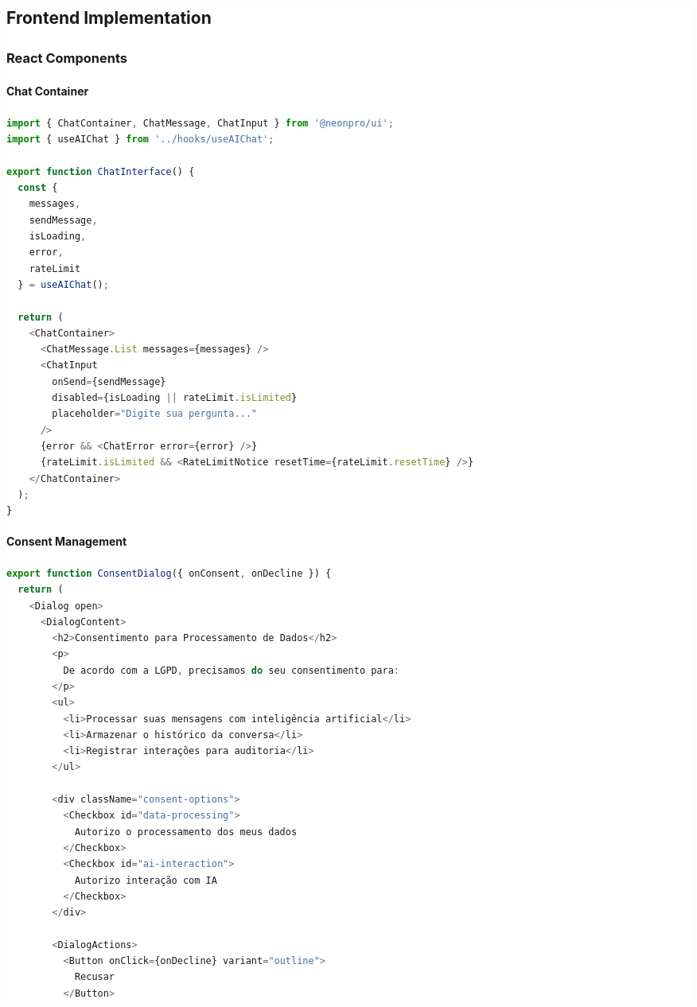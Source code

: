 ## Frontend Implementation

### React Components

#### Chat Container

```typescript
import { ChatContainer, ChatMessage, ChatInput } from '@neonpro/ui';
import { useAIChat } from '../hooks/useAIChat';

export function ChatInterface() {
  const {
    messages,
    sendMessage,
    isLoading,
    error,
    rateLimit
  } = useAIChat();

  return (
    <ChatContainer>
      <ChatMessage.List messages={messages} />
      <ChatInput
        onSend={sendMessage}
        disabled={isLoading || rateLimit.isLimited}
        placeholder="Digite sua pergunta..."
      />
      {error && <ChatError error={error} />}
      {rateLimit.isLimited && <RateLimitNotice resetTime={rateLimit.resetTime} />}
    </ChatContainer>
  );
}
```

#### Consent Management

```typescript
export function ConsentDialog({ onConsent, onDecline }) {
  return (
    <Dialog open>
      <DialogContent>
        <h2>Consentimento para Processamento de Dados</h2>
        <p>
          De acordo com a LGPD, precisamos do seu consentimento para:
        </p>
        <ul>
          <li>Processar suas mensagens com inteligência artificial</li>
          <li>Armazenar o histórico da conversa</li>
          <li>Registrar interações para auditoria</li>
        </ul>
        
        <div className="consent-options">
          <Checkbox id="data-processing">
            Autorizo o processamento dos meus dados
          </Checkbox>
          <Checkbox id="ai-interaction">
            Autorizo interação com IA
          </Checkbox>
        </div>
        
        <DialogActions>
          <Button onClick={onDecline} variant="outline">
            Recusar
          </Button>
```